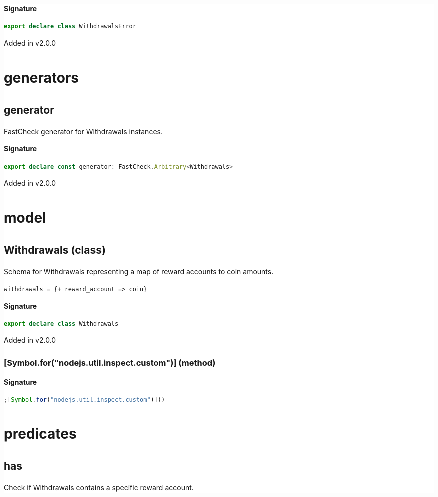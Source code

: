 **Signature**

```ts
export declare class WithdrawalsError
```

Added in v2.0.0

# generators

## generator

FastCheck generator for Withdrawals instances.

**Signature**

```ts
export declare const generator: FastCheck.Arbitrary<Withdrawals>
```

Added in v2.0.0

# model

## Withdrawals (class)

Schema for Withdrawals representing a map of reward accounts to coin amounts.

```
withdrawals = {+ reward_account => coin}
```

**Signature**

```ts
export declare class Withdrawals
```

Added in v2.0.0

### [Symbol.for("nodejs.util.inspect.custom")] (method)

**Signature**

```ts
;[Symbol.for("nodejs.util.inspect.custom")]()
```

# predicates

## has

Check if Withdrawals contains a specific reward account.
